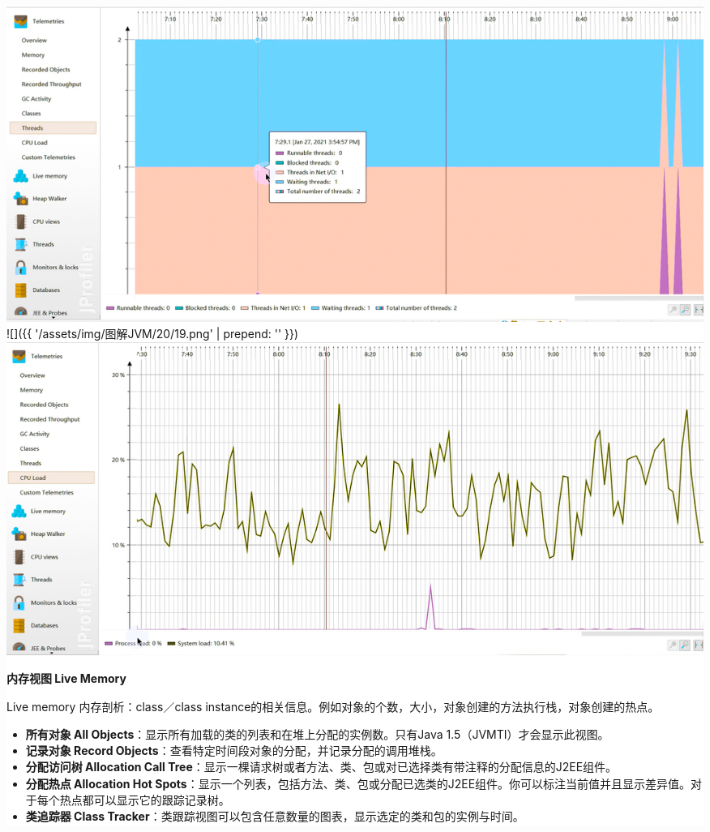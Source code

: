 ![](.\img\图解JVM\20\18.png)![]({{ '/assets/img/图解JVM/20/19.png' | prepend: '' }})
![](.\img\图解JVM\20\19.png)





**内存视图 Live Memory**



Live memory 内存剖析：class／class instance的相关信息。例如对象的个数，大小，对象创建的方法执行栈，对象创建的热点。



+ **所有对象 All Objects**：显示所有加载的类的列表和在堆上分配的实例数。只有Java 1.5（JVMTI）才会显示此视图。
+ **记录对象 Record Objects**：查看特定时间段对象的分配，并记录分配的调用堆栈。
+ **分配访问树 Allocation Call Tree**：显示一棵请求树或者方法、类、包或对已选择类有带注释的分配信息的J2EE组件。
+ **分配热点 Allocation Hot Spots**：显示一个列表，包括方法、类、包或分配已选类的J2EE组件。你可以标注当前值并且显示差异值。对于每个热点都可以显示它的跟踪记录树。
+ **类追踪器 Class Tracker**：类跟踪视图可以包含任意数量的图表，显示选定的类和包的实例与时间。
